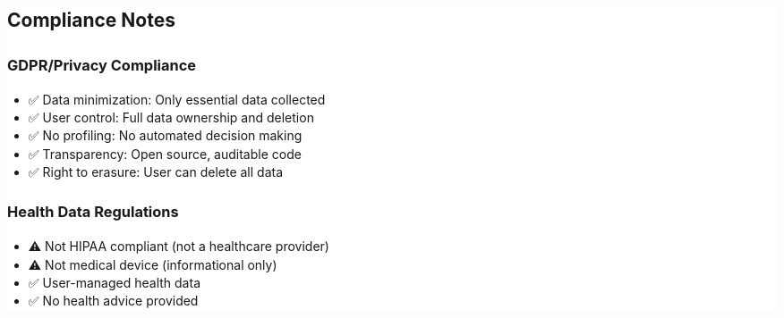 ## Compliance Notes

### GDPR/Privacy Compliance

- ✅ Data minimization: Only essential data collected
- ✅ User control: Full data ownership and deletion
- ✅ No profiling: No automated decision making
- ✅ Transparency: Open source, auditable code
- ✅ Right to erasure: User can delete all data

### Health Data Regulations

- ⚠️ Not HIPAA compliant (not a healthcare provider)
- ⚠️ Not medical device (informational only)
- ✅ User-managed health data
- ✅ No health advice provided
